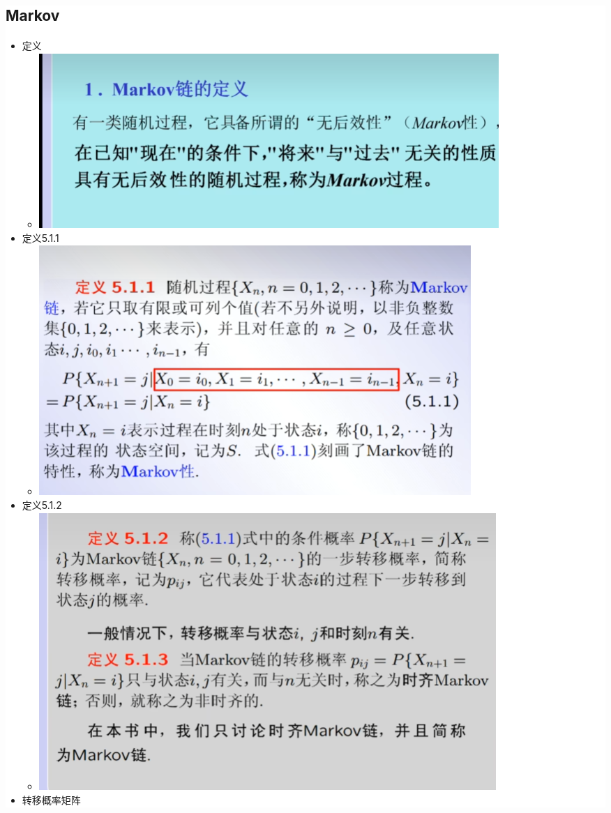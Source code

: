 ## Markov

- 定义  
  - ![Alt text](images/image-153.png)
- 定义5.1.1
  - ![Alt text](images/image-154.png)
- 定义5.1.2
  - ![Alt text](images/image-155.png)
- 转移概率矩阵